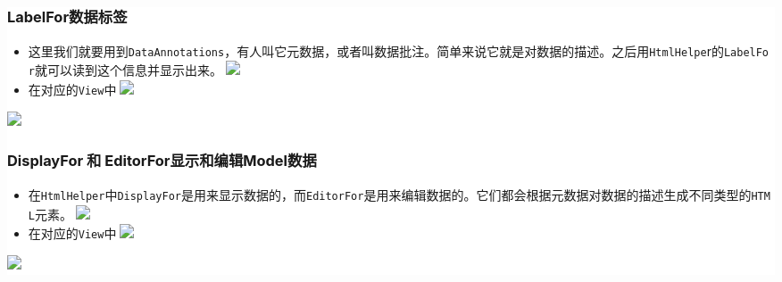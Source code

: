 ### LabelFor数据标签

* 这里我们就要用到`DataAnnotations`，有人叫它元数据，或者叫数据批注。简单来说它就是对数据的描述。之后用`HtmlHelpe`r的`LabelFor`就可以读到这个信息并显示出来。
![](https://i.imgur.com/I2WSlfJ.png)
* 在对应的`View`中
![](https://i.imgur.com/BrZi6fG.png)

![](https://i.imgur.com/rwjWAkM.png)

### DisplayFor 和 EditorFor显示和编辑Model数据

* 在`HtmlHelper`中`DisplayFor`是用来显示数据的，而`EditorFor`是用来编辑数据的。它们都会根据元数据对数据的描述生成不同类型的`HTML`元素。
![](https://i.imgur.com/o1GvfLv.png)
* 在对应的`View`中
![](https://i.imgur.com/KP0aO2X.png)

![](https://i.imgur.com/GAHMkAI.png)




